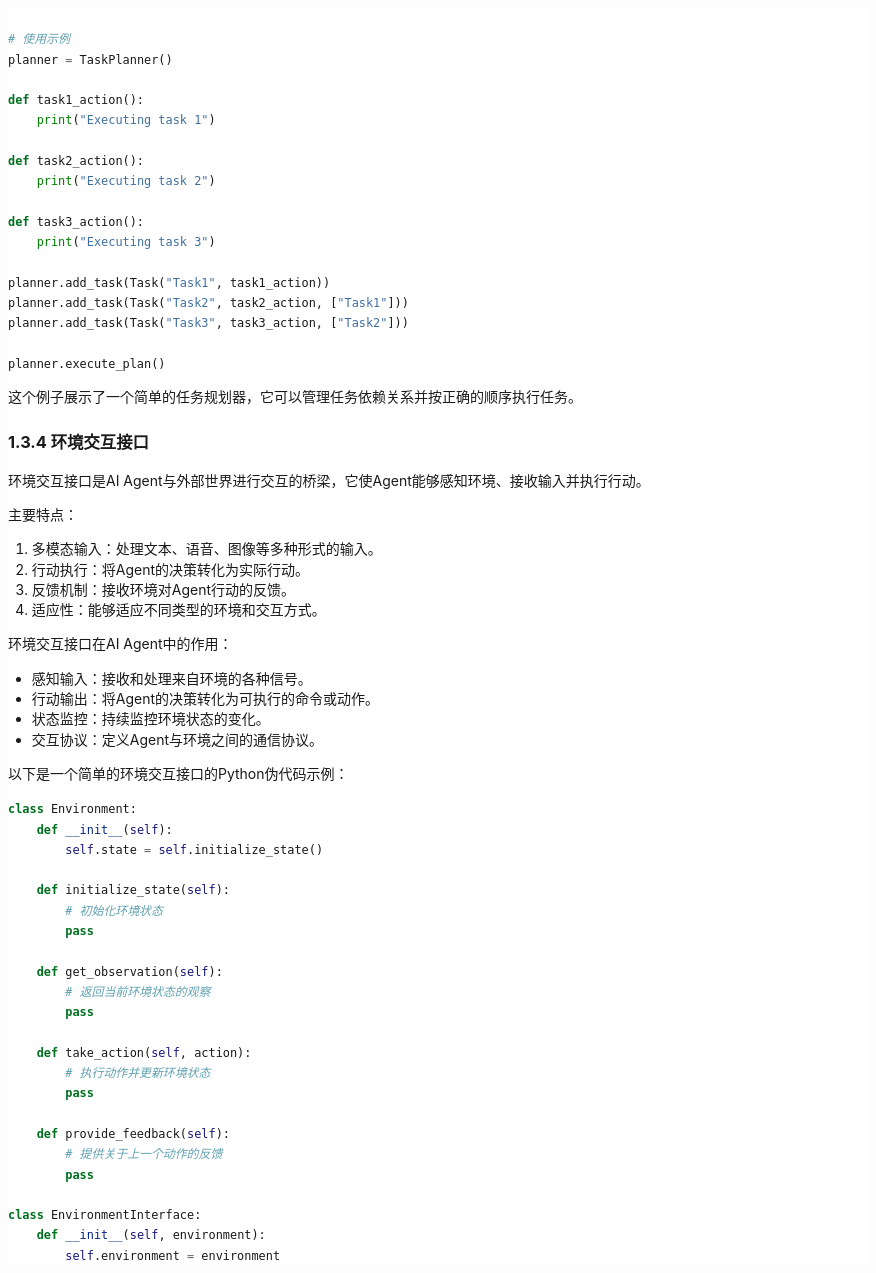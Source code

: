 ```python

# 使用示例
planner = TaskPlanner()

def task1_action():
    print("Executing task 1")

def task2_action():
    print("Executing task 2")

def task3_action():
    print("Executing task 3")

planner.add_task(Task("Task1", task1_action))
planner.add_task(Task("Task2", task2_action, ["Task1"]))
planner.add_task(Task("Task3", task3_action, ["Task2"]))

planner.execute_plan()
```

这个例子展示了一个简单的任务规划器，它可以管理任务依赖关系并按正确的顺序执行任务。

### 1.3.4 环境交互接口

环境交互接口是AI Agent与外部世界进行交互的桥梁，它使Agent能够感知环境、接收输入并执行行动。

主要特点：

1. 多模态输入：处理文本、语音、图像等多种形式的输入。
2. 行动执行：将Agent的决策转化为实际行动。
3. 反馈机制：接收环境对Agent行动的反馈。
4. 适应性：能够适应不同类型的环境和交互方式。

环境交互接口在AI Agent中的作用：

- 感知输入：接收和处理来自环境的各种信号。
- 行动输出：将Agent的决策转化为可执行的命令或动作。
- 状态监控：持续监控环境状态的变化。
- 交互协议：定义Agent与环境之间的通信协议。

以下是一个简单的环境交互接口的Python伪代码示例：

```python
class Environment:
    def __init__(self):
        self.state = self.initialize_state()

    def initialize_state(self):
        # 初始化环境状态
        pass

    def get_observation(self):
        # 返回当前环境状态的观察
        pass

    def take_action(self, action):
        # 执行动作并更新环境状态
        pass

    def provide_feedback(self):
        # 提供关于上一个动作的反馈
        pass

class EnvironmentInterface:
    def __init__(self, environment):
        self.environment = environment
```